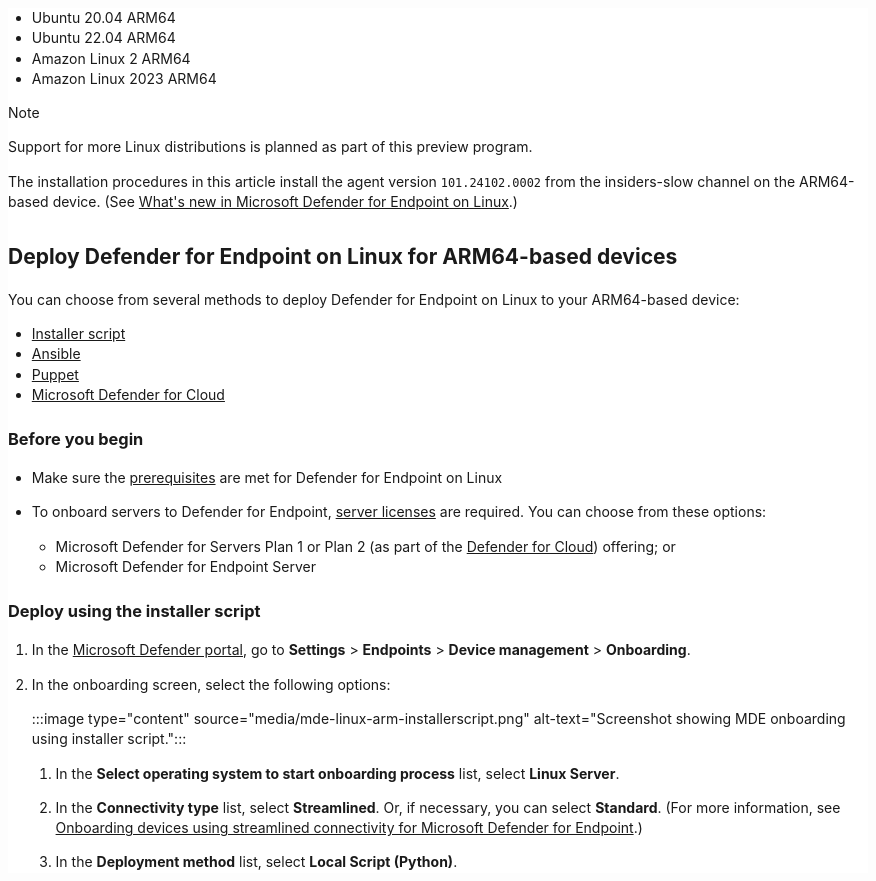 - Ubuntu 20.04 ARM64
- Ubuntu 22.04 ARM64
- Amazon Linux 2 ARM64
- Amazon Linux 2023 ARM64

> [!NOTE]
> Support for more Linux distributions is planned as part of this preview program.

The installation procedures in this article install the agent version `101.24102.0002` from the insiders-slow channel on the ARM64-based device. (See [What's new in Microsoft Defender for Endpoint on Linux](linux-whatsnew.md).) 

## Deploy Defender for Endpoint on Linux for ARM64-based devices

You can choose from several methods to deploy Defender for Endpoint on Linux to your ARM64-based device:

- [Installer script](#deploy-using-the-installer-script)
- [Ansible](#deploy-using-the-installer-script-with-ansible)
- [Puppet](#deploy-using-the-installer-script-with-puppet)
- [Microsoft Defender for Cloud](#deploy-defender-for-endpoint-on-linux-using-microsoft-defender-for-cloud)

### Before you begin

- Make sure the [prerequisites](microsoft-defender-endpoint-linux.md#prerequisites) are met for Defender for Endpoint on Linux

- To onboard servers to Defender for Endpoint, [server licenses](/office365/servicedescriptions/microsoft-365-service-descriptions/microsoft-365-tenantlevel-services-licensing-guidance/microsoft-365-security-compliance-licensing-guidance#microsoft-defender-for-endpoint) are required. You can choose from these options:

   - Microsoft Defender for Servers Plan 1 or Plan 2 (as part of the [Defender for Cloud](/azure/defender-for-cloud/defender-for-cloud-introduction)) offering; or
   - Microsoft Defender for Endpoint Server

### Deploy using the installer script

1. In the [Microsoft Defender portal](https://security.microsoft.com), go to **Settings** > **Endpoints** > **Device management** > **Onboarding**.

2. In the onboarding screen, select the following options:

   :::image type="content" source="media/mde-linux-arm-installerscript.png" alt-text="Screenshot showing MDE onboarding using installer script.":::

   1. In the **Select operating system to start onboarding process** list, select **Linux Server**.

   2. In the **Connectivity type** list, select **Streamlined**. Or, if necessary, you can select **Standard**. (For more information, see [Onboarding devices using streamlined connectivity for Microsoft Defender for Endpoint](configure-device-connectivity.md).)

   3. In the **Deployment method** list, select **Local Script (Python)**.
